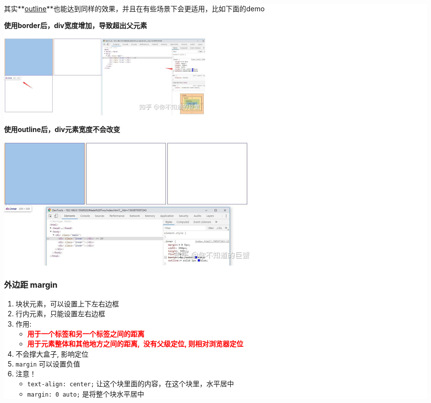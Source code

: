 其实**[outline](https://link.zhihu.com/?target=http%3A//www.w3school.com.cn/cssref/pr_outline.asp)**也能达到同样的效果，并且在有些场景下会更适用，比如下面的demo

**使用border后，div宽度增加，导致超出父元素**

<img src="css.assets/v2-bb61a9c58b418fa161171fc832701143_r.jpg" alt="img" style="zoom: 40%;" />

**使用outline后，div元素宽度不会改变**

<img src="css.assets/v2-7dde399d26fc9bfe3658fabe24dbb7c9_r.jpg" alt="img" style="zoom:50%;" />

### 外边距 margin

1. 块状元素，可以设置上下左右边框
2. 行内元素，只能设置左右边框 
3. 作用:
   + <strong style="color:red">用于一个标签和另一个标签之间的距离</strong>
   + <strong style="color:red">用于元素整体和其他地方之间的距离,  没有父级定位, 则相对浏览器定位</strong>
4. 不会撑大盒子, 影响定位
5. `margin` 可以设置负值
6. 注意！
   + `text-align: center;` 让这个块里面的内容，在这个块里，水平居中
   + `margin: 0 auto;` 是将整个块水平居中
